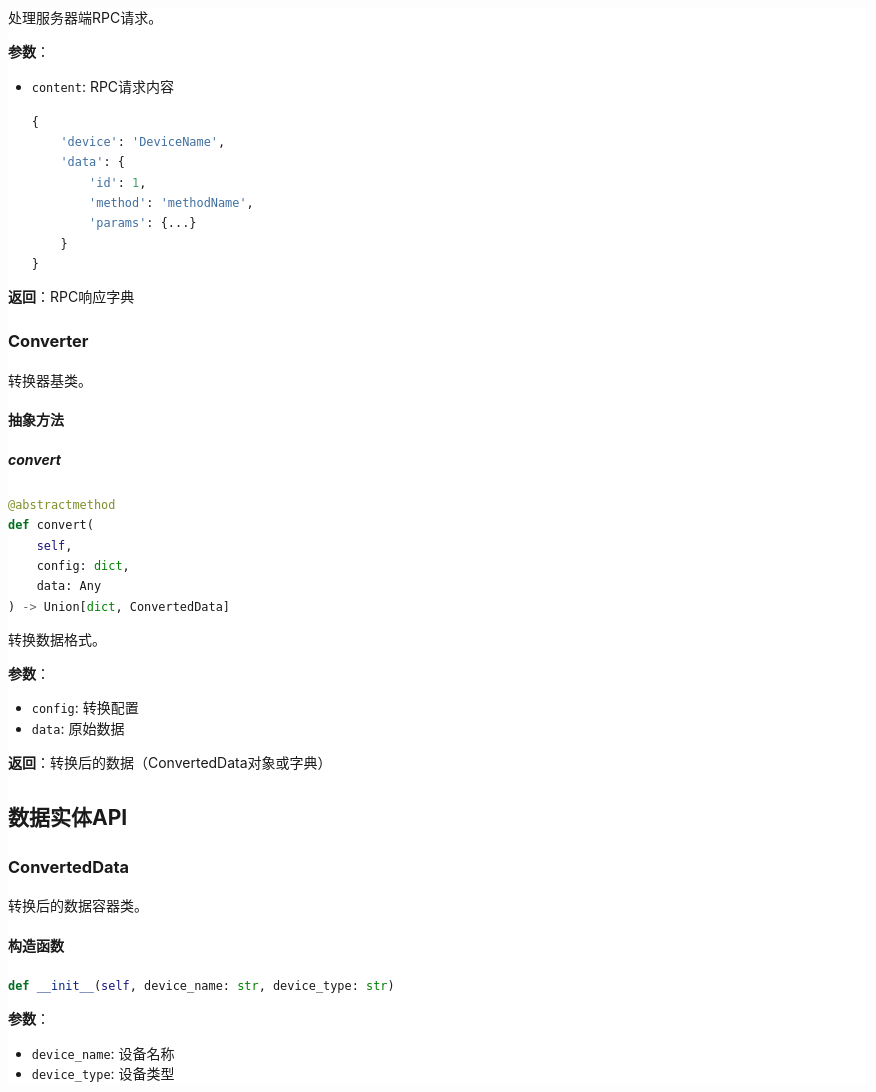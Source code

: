 处理服务器端RPC请求。

**参数**：
- `content`: RPC请求内容
  ```python
  {
      'device': 'DeviceName',
      'data': {
          'id': 1,
          'method': 'methodName',
          'params': {...}
      }
  }
  ```

**返回**：RPC响应字典

### Converter

转换器基类。

#### 抽象方法

##### convert

```python
@abstractmethod
def convert(
    self,
    config: dict,
    data: Any
) -> Union[dict, ConvertedData]
```

转换数据格式。

**参数**：
- `config`: 转换配置
- `data`: 原始数据

**返回**：转换后的数据（ConvertedData对象或字典）

## 数据实体API

### ConvertedData

转换后的数据容器类。

#### 构造函数

```python
def __init__(self, device_name: str, device_type: str)
```

**参数**：
- `device_name`: 设备名称
- `device_type`: 设备类型
